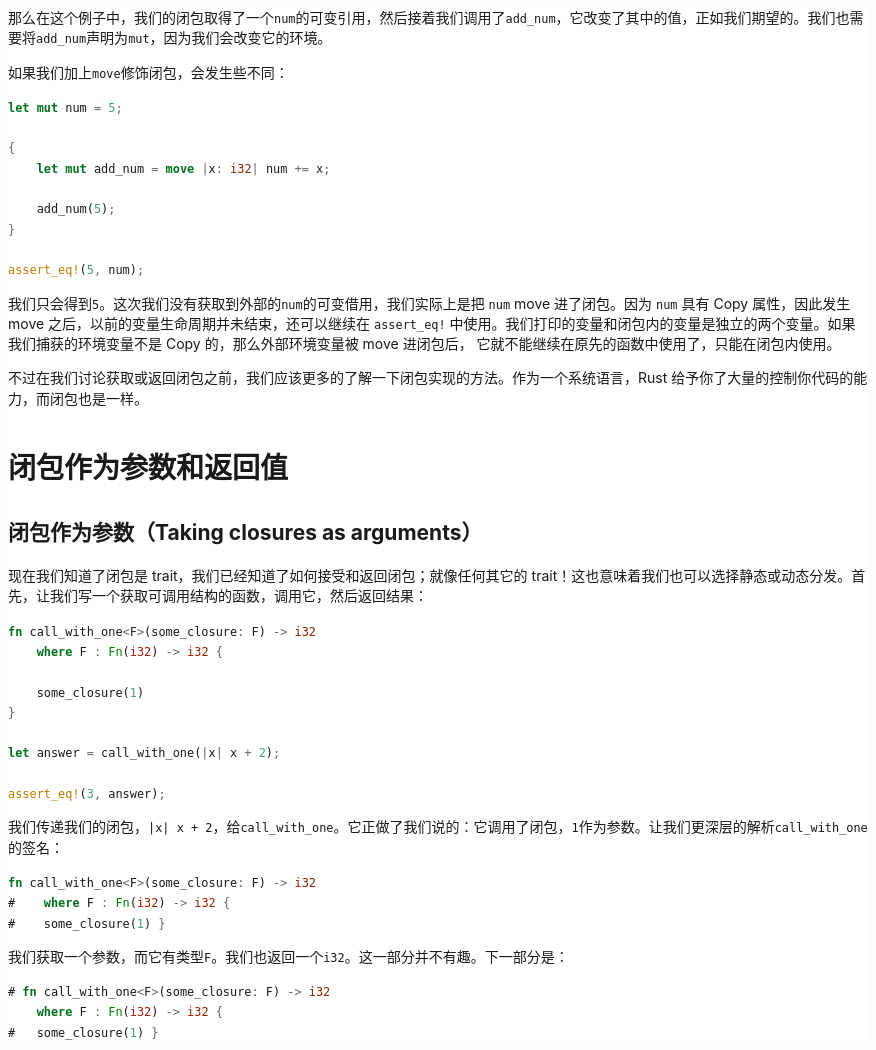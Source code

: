 那么在这个例子中，我们的闭包取得了一个`num`的可变引用，然后接着我们调用了`add_num`，它改变了其中的值，正如我们期望的。我们也需要将`add_num`声明为`mut`，因为我们会改变它的环境。

如果我们加上`move`修饰闭包，会发生些不同：

```rust
let mut num = 5;

{
    let mut add_num = move |x: i32| num += x;

    add_num(5);
}

assert_eq!(5, num);
```

我们只会得到`5`。这次我们没有获取到外部的`num`的可变借用，我们实际上是把 `num` move 进了闭包。因为 `num` 具有 Copy 属性，因此发生 move 之后，以前的变量生命周期并未结束，还可以继续在 `assert_eq!` 中使用。我们打印的变量和闭包内的变量是独立的两个变量。如果我们捕获的环境变量不是 Copy 的，那么外部环境变量被 move 进闭包后，
它就不能继续在原先的函数中使用了，只能在闭包内使用。

不过在我们讨论获取或返回闭包之前，我们应该更多的了解一下闭包实现的方法。作为一个系统语言，Rust 给予你了大量的控制你代码的能力，而闭包也是一样。

# 闭包作为参数和返回值

## 闭包作为参数（Taking closures as arguments）

现在我们知道了闭包是 trait，我们已经知道了如何接受和返回闭包；就像任何其它的 trait！这也意味着我们也可以选择静态或动态分发。首先，让我们写一个获取可调用结构的函数，调用它，然后返回结果：

```rust
fn call_with_one<F>(some_closure: F) -> i32
    where F : Fn(i32) -> i32 {

    some_closure(1)
}

let answer = call_with_one(|x| x + 2);

assert_eq!(3, answer);
```

我们传递我们的闭包，`|x| x + 2`，给`call_with_one`。它正做了我们说的：它调用了闭包，`1`作为参数。让我们更深层的解析`call_with_one`的签名：

```rust
fn call_with_one<F>(some_closure: F) -> i32
#    where F : Fn(i32) -> i32 {
#    some_closure(1) }
```

我们获取一个参数，而它有类型`F`。我们也返回一个`i32`。这一部分并不有趣。下一部分是：

```rust
# fn call_with_one<F>(some_closure: F) -> i32
    where F : Fn(i32) -> i32 {
#   some_closure(1) }
```
